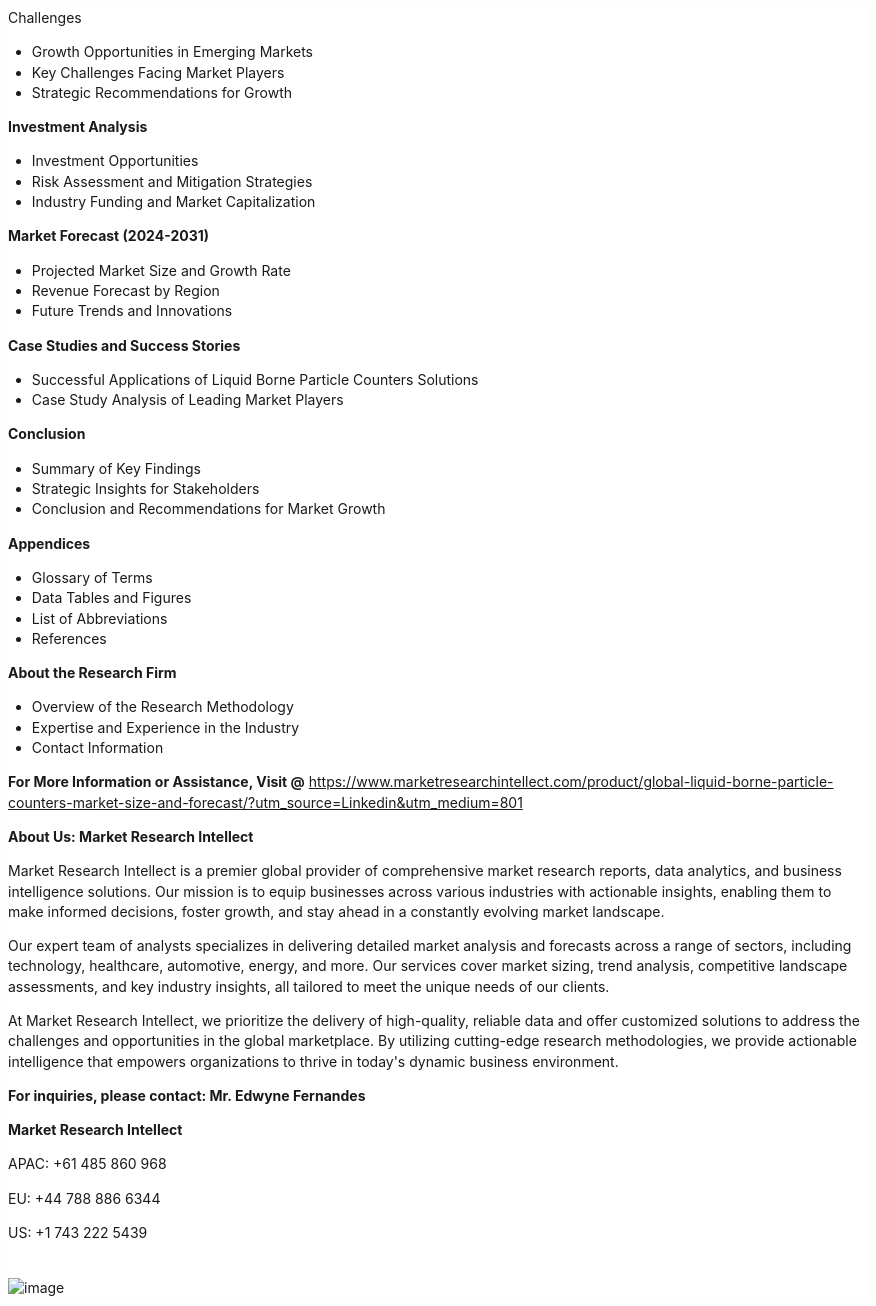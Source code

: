 Challenges</strong></p><ul><li>Growth Opportunities in Emerging Markets</li><li>Key Challenges Facing Market Players</li><li>Strategic Recommendations for Growth</li></ul><p><strong>Investment Analysis</strong></p><ul><li>Investment Opportunities</li><li>Risk Assessment and Mitigation Strategies</li><li>Industry Funding and Market Capitalization</li></ul><p><strong>Market Forecast (2024-2031)</strong></p><ul><li>Projected Market Size and Growth Rate</li><li>Revenue Forecast by Region</li><li>Future Trends and Innovations</li></ul><p><strong>Case Studies and Success Stories</strong></p><ul><li>Successful Applications of Liquid Borne Particle Counters Solutions</li><li>Case Study Analysis of Leading Market Players</li></ul><p><strong>Conclusion</strong></p><ul><li>Summary of Key Findings</li><li>Strategic Insights for Stakeholders</li><li>Conclusion and Recommendations for Market Growth</li></ul><p><strong>Appendices</strong></p><ul><li>Glossary of Terms</li><li>Data Tables and Figures</li><li>List of Abbreviations</li><li>References</li></ul><p><strong>About the Research Firm</strong></p><ul><li>Overview of the Research Methodology</li><li>Expertise and Experience in the Industry</li><li>Contact Information</li></ul></div><div class="article-main__content" data-test-id="publishing-text-block"><p><span class="font-[700]"><strong>For More Information or Assistance, Visit @</strong>&nbsp;<a href="https://www.marketresearchintellect.com/product/global-liquid-borne-particle-counters-market-size-and-forecast/?utm_source=Linkedin&utm_medium=801">https://www.marketresearchintellect.com/product/global-liquid-borne-particle-counters-market-size-and-forecast/?utm_source=Linkedin&utm_medium=801</a></span></p><p><strong>About Us: Market Research Intellect</strong></p><p>Market Research Intellect is a premier global provider of comprehensive market research reports, data analytics, and business intelligence solutions. Our mission is to equip businesses across various industries with actionable insights, enabling them to make informed decisions, foster growth, and stay ahead in a constantly evolving market landscape.</p><p>Our expert team of analysts specializes in delivering detailed market analysis and forecasts across a range of sectors, including technology, healthcare, automotive, energy, and more. Our services cover market sizing, trend analysis, competitive landscape assessments, and key industry insights, all tailored to meet the unique needs of our clients.</p><p>At Market Research Intellect, we prioritize the delivery of high-quality, reliable data and offer customized solutions to address the challenges and opportunities in the global marketplace. By utilizing cutting-edge research methodologies, we provide actionable intelligence that empowers organizations to thrive in today's dynamic business environment.</p><p><strong>For inquiries, please contact: Mr. Edwyne Fernandes</strong></p><p><strong>Market Research Intellect</strong></p><p>APAC: +61 485 860 968</p><p>EU: +44 788 886 6344</p><p>US: +1 743 222 5439</p></div><div class="article-main__content" data-test-id="publishing-text-block">&nbsp;</div>
![image](https://github.com/user-attachments/assets/3d91ce50-3508-4fc8-b7d3-407700fb001e)
